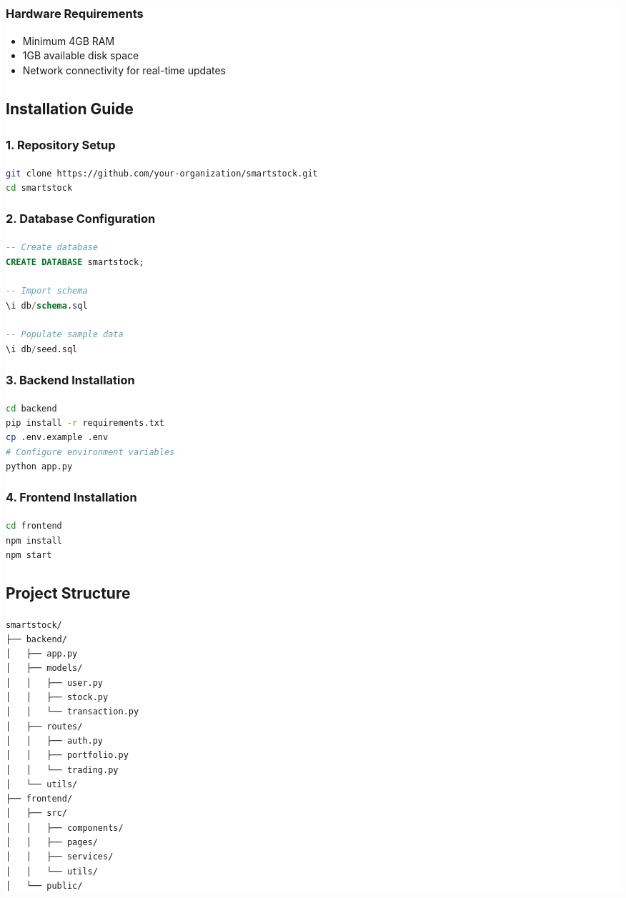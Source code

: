 ### Hardware Requirements
- Minimum 4GB RAM
- 1GB available disk space
- Network connectivity for real-time updates

## Installation Guide

### 1. Repository Setup
```bash
git clone https://github.com/your-organization/smartstock.git
cd smartstock
```

### 2. Database Configuration
```sql
-- Create database
CREATE DATABASE smartstock;

-- Import schema
\i db/schema.sql

-- Populate sample data
\i db/seed.sql
```

### 3. Backend Installation
```bash
cd backend
pip install -r requirements.txt
cp .env.example .env
# Configure environment variables
python app.py
```

### 4. Frontend Installation
```bash
cd frontend
npm install
npm start
```

## Project Structure

```
smartstock/
├── backend/
│   ├── app.py
│   ├── models/
│   │   ├── user.py
│   │   ├── stock.py
│   │   └── transaction.py
│   ├── routes/
│   │   ├── auth.py
│   │   ├── portfolio.py
│   │   └── trading.py
│   └── utils/
├── frontend/
│   ├── src/
│   │   ├── components/
│   │   ├── pages/
│   │   ├── services/
│   │   └── utils/
│   └── public/
```